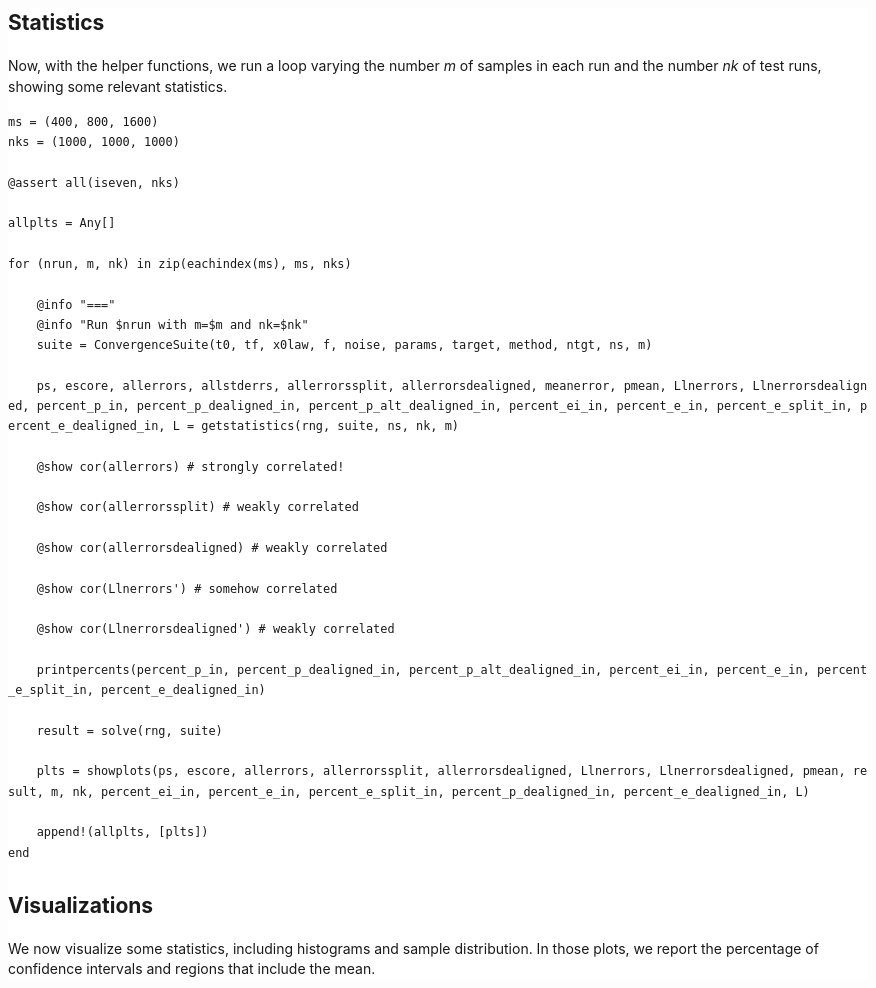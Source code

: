 ## Statistics

Now, with the helper functions, we run a loop varying the number $m$ of samples in each run and the number $nk$ of test runs, showing some relevant statistics.

````@example 13-wiener_linearhomogeneous_testCI_multidim
ms = (400, 800, 1600)
nks = (1000, 1000, 1000)

@assert all(iseven, nks)

allplts = Any[]

for (nrun, m, nk) in zip(eachindex(ms), ms, nks)

    @info "==="
    @info "Run $nrun with m=$m and nk=$nk"
    suite = ConvergenceSuite(t0, tf, x0law, f, noise, params, target, method, ntgt, ns, m)

    ps, escore, allerrors, allstderrs, allerrorssplit, allerrorsdealigned, meanerror, pmean, Llnerrors, Llnerrorsdealigned, percent_p_in, percent_p_dealigned_in, percent_p_alt_dealigned_in, percent_ei_in, percent_e_in, percent_e_split_in, percent_e_dealigned_in, L = getstatistics(rng, suite, ns, nk, m)

    @show cor(allerrors) # strongly correlated!

    @show cor(allerrorssplit) # weakly correlated

    @show cor(allerrorsdealigned) # weakly correlated

    @show cor(Llnerrors') # somehow correlated

    @show cor(Llnerrorsdealigned') # weakly correlated

    printpercents(percent_p_in, percent_p_dealigned_in, percent_p_alt_dealigned_in, percent_ei_in, percent_e_in, percent_e_split_in, percent_e_dealigned_in)

    result = solve(rng, suite)

    plts = showplots(ps, escore, allerrors, allerrorssplit, allerrorsdealigned, Llnerrors, Llnerrorsdealigned, pmean, result, m, nk, percent_ei_in, percent_e_in, percent_e_split_in, percent_p_dealigned_in, percent_e_dealigned_in, L)

    append!(allplts, [plts])
end
````

## Visualizations

We now visualize some statistics, including histograms and sample distribution. In those plots, we report the percentage of confidence intervals and regions that include the mean.
